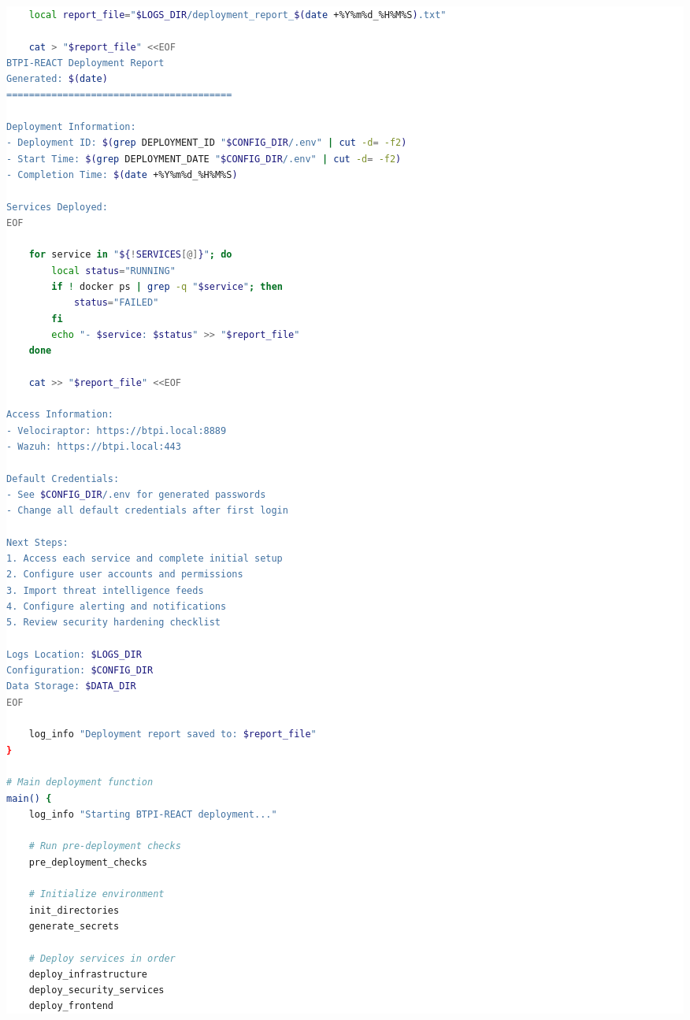 ```bash
    local report_file="$LOGS_DIR/deployment_report_$(date +%Y%m%d_%H%M%S).txt"

    cat > "$report_file" <<EOF
BTPI-REACT Deployment Report
Generated: $(date)
========================================

Deployment Information:
- Deployment ID: $(grep DEPLOYMENT_ID "$CONFIG_DIR/.env" | cut -d= -f2)
- Start Time: $(grep DEPLOYMENT_DATE "$CONFIG_DIR/.env" | cut -d= -f2)
- Completion Time: $(date +%Y%m%d_%H%M%S)

Services Deployed:
EOF

    for service in "${!SERVICES[@]}"; do
        local status="RUNNING"
        if ! docker ps | grep -q "$service"; then
            status="FAILED"
        fi
        echo "- $service: $status" >> "$report_file"
    done

    cat >> "$report_file" <<EOF

Access Information:
- Velociraptor: https://btpi.local:8889
- Wazuh: https://btpi.local:443

Default Credentials:
- See $CONFIG_DIR/.env for generated passwords
- Change all default credentials after first login

Next Steps:
1. Access each service and complete initial setup
2. Configure user accounts and permissions
3. Import threat intelligence feeds
4. Configure alerting and notifications
5. Review security hardening checklist

Logs Location: $LOGS_DIR
Configuration: $CONFIG_DIR
Data Storage: $DATA_DIR
EOF

    log_info "Deployment report saved to: $report_file"
}

# Main deployment function
main() {
    log_info "Starting BTPI-REACT deployment..."

    # Run pre-deployment checks
    pre_deployment_checks

    # Initialize environment
    init_directories
    generate_secrets

    # Deploy services in order
    deploy_infrastructure
    deploy_security_services
    deploy_frontend
```